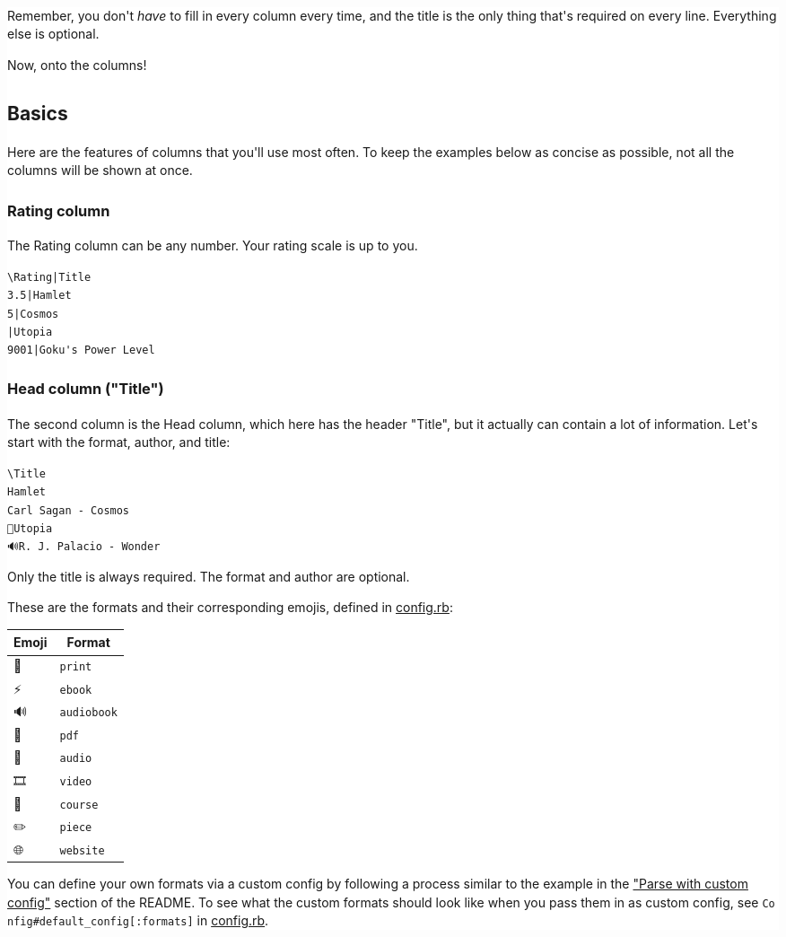 Remember, you don't *have* to fill in every column every time, and the title is the only thing that's required on every line. Everything else is optional.

Now, onto the columns!

## Basics

Here are the features of columns that you'll use most often. To keep the examples below as concise as possible, not all the columns will be shown at once.

### Rating column

The Rating column can be any number. Your rating scale is up to you.

```
\Rating|Title
3.5|Hamlet
5|Cosmos
|Utopia
9001|Goku's Power Level
```

### Head column ("Title")

The second column is the Head column, which here has the header "Title", but it actually can contain a lot of information. Let's start with the format, author, and title:

```
\Title
Hamlet
Carl Sagan - Cosmos
📕Utopia
🔊R. J. Palacio - Wonder
```

Only the title is always required. The format and author are optional.

These are the formats and their corresponding emojis, defined in [config.rb](https://github.com/fpsvogel/reading/blob/main/lib/reading/config.rb):

Emoji|Format
-----|------
📕  |`print`
⚡  |`ebook`
🔊  |`audiobook`
📄  |`pdf`
🎤  |`audio`
🎞️  |`video`
🏫  |`course`
✏️  |`piece`
🌐  |`website`

You can define your own formats via a custom config by following a process similar to the example in the ["Parse with custom config"](https://github.com/fpsvogel/reading/blob/main/README.md#parse-with-custom-config) section of the README. To see what the custom formats should look like when you pass them in as custom config, see `Config#default_config[:formats]` in [config.rb](https://github.com/fpsvogel/reading/blob/main/lib/reading/config.rb).
